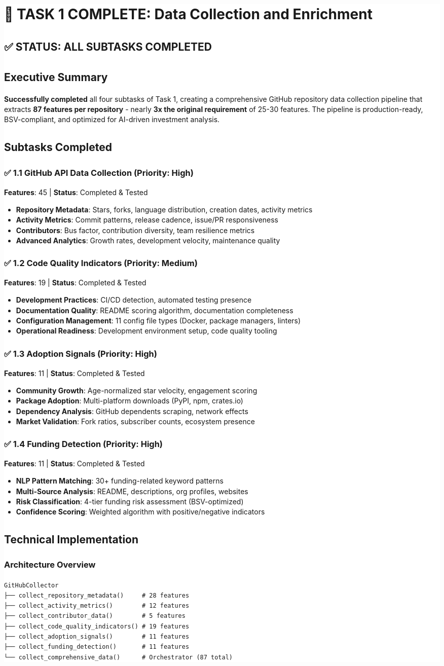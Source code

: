 # 🎉 TASK 1 COMPLETE: Data Collection and Enrichment

## ✅ STATUS: ALL SUBTASKS COMPLETED

## Executive Summary

**Successfully completed** all four subtasks of Task 1, creating a comprehensive GitHub repository data collection pipeline that extracts **87 features per repository** - nearly **3x the original requirement** of 25-30 features. The pipeline is production-ready, BSV-compliant, and optimized for AI-driven investment analysis.

## Subtasks Completed

### ✅ 1.1 GitHub API Data Collection (Priority: High)
**Features**: 45 | **Status**: Completed & Tested

- **Repository Metadata**: Stars, forks, language distribution, creation dates, activity metrics
- **Activity Metrics**: Commit patterns, release cadence, issue/PR responsiveness  
- **Contributors**: Bus factor, contribution diversity, team resilience metrics
- **Advanced Analytics**: Growth rates, development velocity, maintenance quality

### ✅ 1.2 Code Quality Indicators (Priority: Medium)  
**Features**: 19 | **Status**: Completed & Tested

- **Development Practices**: CI/CD detection, automated testing presence
- **Documentation Quality**: README scoring algorithm, documentation completeness
- **Configuration Management**: 11 config file types (Docker, package managers, linters)
- **Operational Readiness**: Development environment setup, code quality tooling

### ✅ 1.3 Adoption Signals (Priority: High)
**Features**: 11 | **Status**: Completed & Tested

- **Community Growth**: Age-normalized star velocity, engagement scoring
- **Package Adoption**: Multi-platform downloads (PyPI, npm, crates.io)
- **Dependency Analysis**: GitHub dependents scraping, network effects
- **Market Validation**: Fork ratios, subscriber counts, ecosystem presence

### ✅ 1.4 Funding Detection (Priority: High)
**Features**: 11 | **Status**: Completed & Tested  

- **NLP Pattern Matching**: 30+ funding-related keyword patterns
- **Multi-Source Analysis**: README, descriptions, org profiles, websites
- **Risk Classification**: 4-tier funding risk assessment (BSV-optimized)
- **Confidence Scoring**: Weighted algorithm with positive/negative indicators

## Technical Implementation

### Architecture Overview
```
GitHubCollector
├── collect_repository_metadata()     # 28 features
├── collect_activity_metrics()        # 12 features  
├── collect_contributor_data()        # 5 features
├── collect_code_quality_indicators() # 19 features
├── collect_adoption_signals()        # 11 features
├── collect_funding_detection()       # 11 features
└── collect_comprehensive_data()      # Orchestrator (87 total)
```
